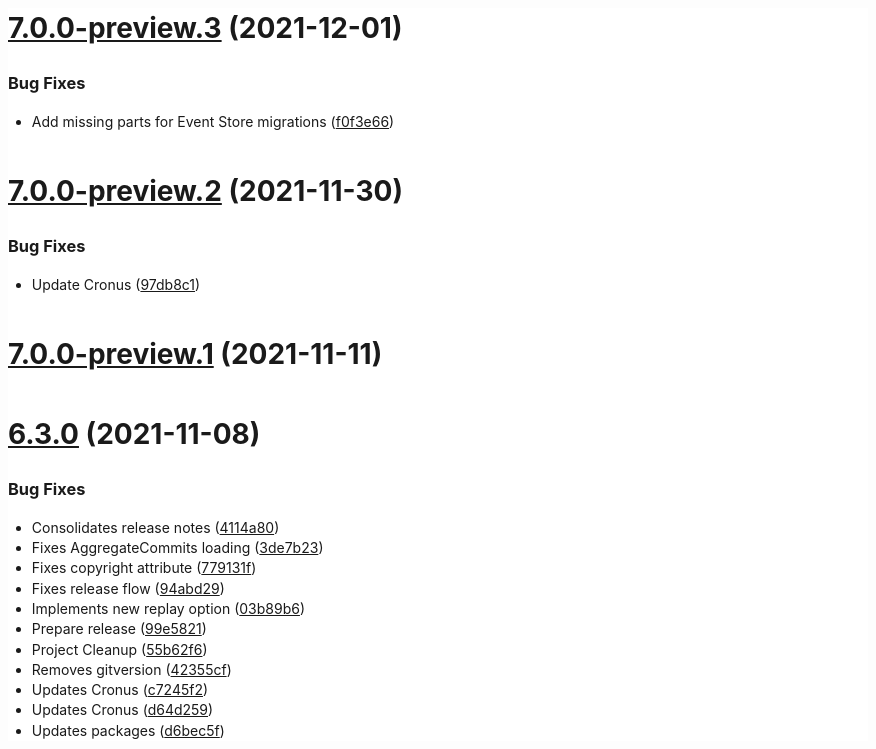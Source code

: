 # [7.0.0-preview.3](https://github.com/Elders/Cronus.Persistence.Cassandra/compare/v7.0.0-preview.2...v7.0.0-preview.3) (2021-12-01)


### Bug Fixes

* Add missing parts for Event Store migrations ([f0f3e66](https://github.com/Elders/Cronus.Persistence.Cassandra/commit/f0f3e661cc5f79c34d3d26c9508998276c1dc2c0))

# [7.0.0-preview.2](https://github.com/Elders/Cronus.Persistence.Cassandra/compare/v7.0.0-preview.1...v7.0.0-preview.2) (2021-11-30)


### Bug Fixes

* Update Cronus ([97db8c1](https://github.com/Elders/Cronus.Persistence.Cassandra/commit/97db8c1269cf533d3481fd320717019f5f26438e))

# [7.0.0-preview.1](https://github.com/Elders/Cronus.Persistence.Cassandra/compare/v6.3.0...v7.0.0-preview.1) (2021-11-11)

# [6.3.0](https://github.com/Elders/Cronus.Persistence.Cassandra/compare/v6.2.4...v6.3.0) (2021-11-08)


### Bug Fixes

* Consolidates release notes ([4114a80](https://github.com/Elders/Cronus.Persistence.Cassandra/commit/4114a803a2a0f037cef0a9f3374e480a4b403fb6))
* Fixes AggregateCommits loading ([3de7b23](https://github.com/Elders/Cronus.Persistence.Cassandra/commit/3de7b2318c80ec7c01c68a3abb0956e84a44ba81))
* Fixes copyright attribute ([779131f](https://github.com/Elders/Cronus.Persistence.Cassandra/commit/779131f70ca04d2384ee6bc46fd7fd1da684ab92))
* Fixes release flow ([94abd29](https://github.com/Elders/Cronus.Persistence.Cassandra/commit/94abd296d122557935ef5b5a78963aa76dbc9e5d))
* Implements new replay option ([03b89b6](https://github.com/Elders/Cronus.Persistence.Cassandra/commit/03b89b632ca92041787843acafe82a279a738c41))
* Prepare release ([99e5821](https://github.com/Elders/Cronus.Persistence.Cassandra/commit/99e5821718e4975452e53cc617077e6b8f773428))
* Project Cleanup ([55b62f6](https://github.com/Elders/Cronus.Persistence.Cassandra/commit/55b62f67fb3e7538b4748570b380d73a372b4a40))
* Removes gitversion ([42355cf](https://github.com/Elders/Cronus.Persistence.Cassandra/commit/42355cfaf05e45c338dcd214bd0b6f25a29bbee6))
* Updates Cronus ([c7245f2](https://github.com/Elders/Cronus.Persistence.Cassandra/commit/c7245f2b3d4c3188eafa5d92a1b452b1407d2778))
* Updates Cronus ([d64d259](https://github.com/Elders/Cronus.Persistence.Cassandra/commit/d64d2591bde4be4026237c4a5e89430d3b036173))
* Updates packages ([d6bec5f](https://github.com/Elders/Cronus.Persistence.Cassandra/commit/d6bec5f0b47351d6ee5d4bc81a46e0a2279ee460))
